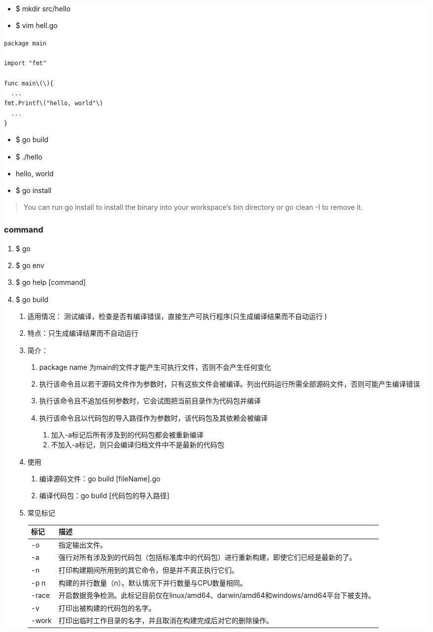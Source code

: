 * $ mkdir src/hello

* $ vim hell.go

```
package main

import "fmt"

func main\(\){
  ...
fmt.Printf\("hello, world"\)
  ...
}
```

* $ go build

* $ ./hello

* hello, world

* $ go install

> You can run go install to install the binary into your workspace’s bin directory or go clean -I to remove it.

### command

1. $ go

2. $ go env

3. $ go help [command]

4. $ go build

   1. 适用情况： 测试编译，检查是否有编译错误，直接生产可执行程序(只生成编译结果而不自动运行 )
   2. 特点：只生成编译结果而不自动运行

   3. 简介：

      1. package name 为main的文件才能产生可执行文件，否则不会产生任何变化

      2. 执行该命令且以若干源码文件作为参数时，只有这些文件会被编译。列出代码运行所需全部源码文件，否则可能产生编译错误

      3. 执行该命令且不追加任何参数时，它会试图把当前目录作为代码包并编译

      4. 执行该命令且以代码包的导入路径作为参数时，该代码包及其依赖会被编译  
         1. 加入-a标记后所有涉及到的代码包都会被重新编译  
         2. 不加入-a标记，则只会编译归档文件中不是最新的代码包

   4. 使用

      1. 编译源码文件：go build [fileName].go

      2. 编译代码包：go build [代码包的导入路径]

   5. 常见标记

      | 标记 | 描述 |
      | :--- | :--- |
      | -o | 指定输出文件。 |
      | -a | 强行对所有涉及到的代码包（包括标准库中的代码包）进行重新构建，即使它们已经是最新的了。 |
      | -n | 打印构建期间所用到的其它命令，但是并不真正执行它们。 |
      | -p n | 构建的并行数量（n）。默认情况下并行数量与CPU数量相同。 |
      | -race | 开启数据竞争检测。此标记目前仅在linux/amd64、darwin/amd64和windows/amd64平台下被支持。 |
      | -v | 打印出被构建的代码包的名字。 |
      | -work | 打印出临时工作目录的名字，并且取消在构建完成后对它的删除操作。 |
